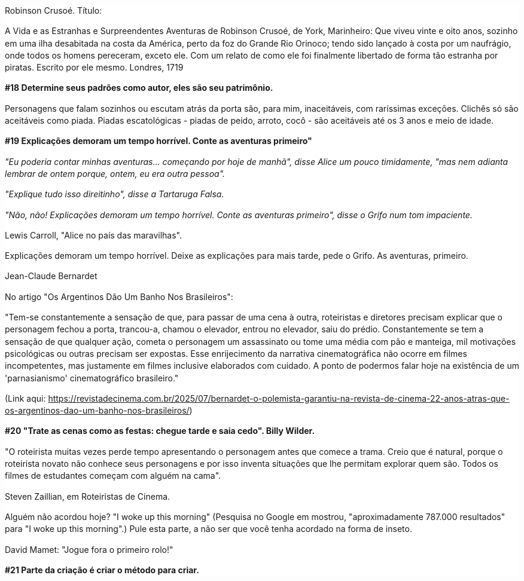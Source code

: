 Robinson Crusoé. Título:

A Vida e as Estranhas e Surpreendentes Aventuras de Robinson Crusoé, de York, Marinheiro: Que viveu vinte e oito anos, sozinho em uma ilha desabitada na costa da América, perto da foz do Grande Rio Orinoco; tendo sido lançado à costa por um naufrágio, onde todos os homens pereceram, exceto ele. Com um relato de como ele foi finalmente libertado de forma tão estranha por piratas. Escrito por ele mesmo. Londres, 1719

**\#18 Determine seus padrões como autor, eles são seu patrimônio.**

Personagens que falam sozinhos ou escutam atrás da porta são, para mim, inaceitáveis, com raríssimas exceções. Clichês só são aceitáveis como piada. Piadas escatológicas - piadas de peido, arroto, cocô - são aceitáveis até os 3 anos e meio de idade.

**\#19 Explicações demoram um tempo horrível. Conte as aventuras primeiro"**

*"Eu poderia contar minhas aventuras... começando por hoje de manhã", disse Alice um pouco timidamente, "mas nem adianta lembrar de ontem porque, ontem, eu era outra pessoa".*

*"Explique tudo isso direitinho", disse a Tartaruga Falsa.*

*"Não, não! Explicações demoram um tempo horrível. Conte as aventuras primeiro", disse o Grifo num tom impaciente.*

Lewis Carroll, "Alice no país das maravilhas".

Explicações demoram um tempo horrível. Deixe as explicações para mais tarde, pede o Grifo. As aventuras, primeiro.

Jean-Claude Bernardet

No artigo "Os Argentinos Dão Um Banho Nos Brasileiros":

"Tem-se constantemente a sensação de que, para passar de uma cena à outra, roteiristas e diretores precisam explicar que o personagem fechou a porta, trancou-a, chamou o elevador, entrou no elevador, saiu do prédio. Constantemente se tem a sensação de que qualquer ação, cometa o personagem um assassinato ou tome uma média com pão e manteiga, mil motivações psicológicas ou outras precisam ser expostas. Esse enrijecimento da narrativa cinematográfica não ocorre em filmes incompetentes, mas justamente em filmes inclusive elaborados com cuidado. A ponto de podermos falar hoje na existência de um 'parnasianismo' cinematográfico brasileiro."

(Link aqui: https://revistadecinema.com.br/2025/07/bernardet-o-polemista-garantiu-na-revista-de-cinema-22-anos-atras-que-os-argentinos-dao-um-banho-nos-brasileiros/)

**\#20 "Trate as cenas como as festas: chegue tarde e saia cedo". Billy Wilder.**

"O roteirista muitas vezes perde tempo apresentando o personagem antes que comece a trama. Creio que é natural, porque o roteirista novato não conhece seus personagens e por isso inventa situações que lhe permitam explorar quem são. Todos os filmes de estudantes começam com alguém na cama".

Steven Zaillian, em Roteiristas de Cinema.

Alguém não acordou hoje? "I woke up this morning" (Pesquisa no Google em mostrou, "aproximadamente 787.000 resultados" para "I woke up this morning".) Pule esta parte, a não ser que você tenha acordado na forma de inseto.

David Mamet: "Jogue fora o primeiro rolo!"

**\#21 Parte da criação é criar o método para criar.**
